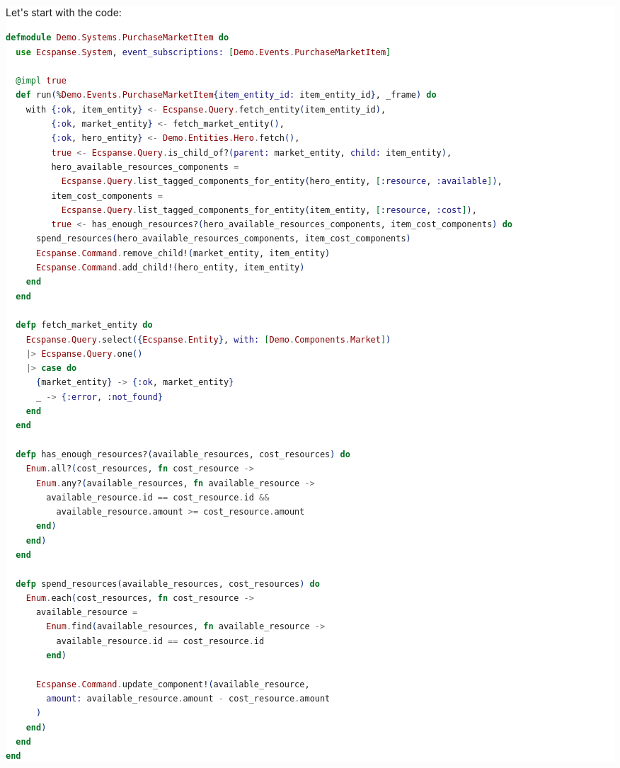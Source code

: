 Let's start with the code:

```elixir
defmodule Demo.Systems.PurchaseMarketItem do
  use Ecspanse.System, event_subscriptions: [Demo.Events.PurchaseMarketItem]

  @impl true
  def run(%Demo.Events.PurchaseMarketItem{item_entity_id: item_entity_id}, _frame) do
    with {:ok, item_entity} <- Ecspanse.Query.fetch_entity(item_entity_id),
         {:ok, market_entity} <- fetch_market_entity(),
         {:ok, hero_entity} <- Demo.Entities.Hero.fetch(),
         true <- Ecspanse.Query.is_child_of?(parent: market_entity, child: item_entity),
         hero_available_resources_components =
           Ecspanse.Query.list_tagged_components_for_entity(hero_entity, [:resource, :available]),
         item_cost_components =
           Ecspanse.Query.list_tagged_components_for_entity(item_entity, [:resource, :cost]),
         true <- has_enough_resources?(hero_available_resources_components, item_cost_components) do
      spend_resources(hero_available_resources_components, item_cost_components)
      Ecspanse.Command.remove_child!(market_entity, item_entity)
      Ecspanse.Command.add_child!(hero_entity, item_entity)
    end
  end

  defp fetch_market_entity do
    Ecspanse.Query.select({Ecspanse.Entity}, with: [Demo.Components.Market])
    |> Ecspanse.Query.one()
    |> case do
      {market_entity} -> {:ok, market_entity}
      _ -> {:error, :not_found}
    end
  end

  defp has_enough_resources?(available_resources, cost_resources) do
    Enum.all?(cost_resources, fn cost_resource ->
      Enum.any?(available_resources, fn available_resource ->
        available_resource.id == cost_resource.id &&
          available_resource.amount >= cost_resource.amount
      end)
    end)
  end

  defp spend_resources(available_resources, cost_resources) do
    Enum.each(cost_resources, fn cost_resource ->
      available_resource =
        Enum.find(available_resources, fn available_resource ->
          available_resource.id == cost_resource.id
        end)

      Ecspanse.Command.update_component!(available_resource,
        amount: available_resource.amount - cost_resource.amount
      )
    end)
  end
end
```
